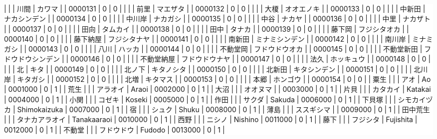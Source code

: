 |  |  | 川間 | カワマ |  | 0000131 | 0 | 0 |
|  |  | 前里 | マエザタ |  | 0000132 | 0 | 0 |
|  |  | 大榎 | オオエノキ |  | 0000133 | 0 | 0 |
|  |  | 中新田 | ナカシンデン |  | 0000134 | 0 | 0 |
|  |  | 中川岸 | ナカガシ |  | 0000135 | 0 | 0 |
|  |  | 中谷 | ナカヤ |  | 0000136 | 0 | 0 |
|  |  | 中里 | ナカザト |  | 0000137 | 0 | 0 |
|  |  | 田向 | タムカイ |  | 0000138 | 0 | 0 |
|  |  | 田中 | タナカ |  | 0000139 | 0 | 0 |
|  |  | 藤下岡 | フジシタオカ |  | 0000140 | 0 | 0 |
|  |  | 藤下納屋 | フジシタナヤ |  | 0000141 | 0 | 0 |
|  |  | 南新田 | ミナミシンデン |  | 0000142 | 0 | 0 |
|  |  | 南川岸 | ミナミガシ |  | 0000143 | 0 | 0 |
|  |  | 八川 | ハッカ |  | 0000144 | 0 | 0 |
|  |  | 不動堂岡 | フドウドウオカ |  | 0000145 | 0 | 0 |
|  |  | 不動堂新田 | フドウドウシンデン |  | 0000146 | 0 | 0 |
|  |  | 不動堂納屋 | フドウドウナヤ |  | 0000147 | 0 | 0 |
|  |  | 法久 | ホッキュウ |  | 0000148 | 0 | 0 |
|  |  | 北 | キタ |  | 0000149 | 0 | 0 |
|  |  | 北ノ下 | キタノシタ |  | 0000150 | 0 | 0 |
|  |  | 北新田 | キタシンデン |  | 0000151 | 0 | 0 |
|  |  | 北川岸 | キタガシ |  | 0000152 | 0 | 0 |
|  |  | 北増 | キタマス |  | 0000153 | 0 | 0 |
|  |  | 本郷 | ホンゴウ |  | 0000154 | 0 | 0 |
| 粟生 |  |  | アオ | Ao | 0001000 | 0 | 1 |
| 荒生 |  |  | アラオイ | Araoi | 0002000 | 0 | 1 |
| 大沼 |  |  | オオヌマ |  | 0003000 | 0 | 1 |
| 片貝 |  |  | カタカイ | Katakai | 0004000 | 0 | 1 |
| 小関 |  |  | コゼキ | Koseki | 0005000 | 0 | 1 |
| 作田 |  |  | サクダ | Sakuda | 0006000 | 0 | 1 |
| 下貝塚 |  |  | シモカイヅカ | Shimokaizuka | 0007000 | 0 | 1 |
| 宿 |  |  | シュク | Shuku | 0008000 | 0 | 1 |
| 薄島 |  |  | ススギシマ |  | 0009000 | 0 | 1 |
| 田中荒生 |  |  | タナカアラオイ | Tanakaaraoi | 0010000 | 0 | 1 |
| 西野 |  |  | ニシノ | Nishino | 0011000 | 0 | 1 |
| 藤下 |  |  | フジシタ | Fujishita | 0012000 | 0 | 1 |
| 不動堂 |  |  | フドウドウ | Fudodo | 0013000 | 0 | 1 |